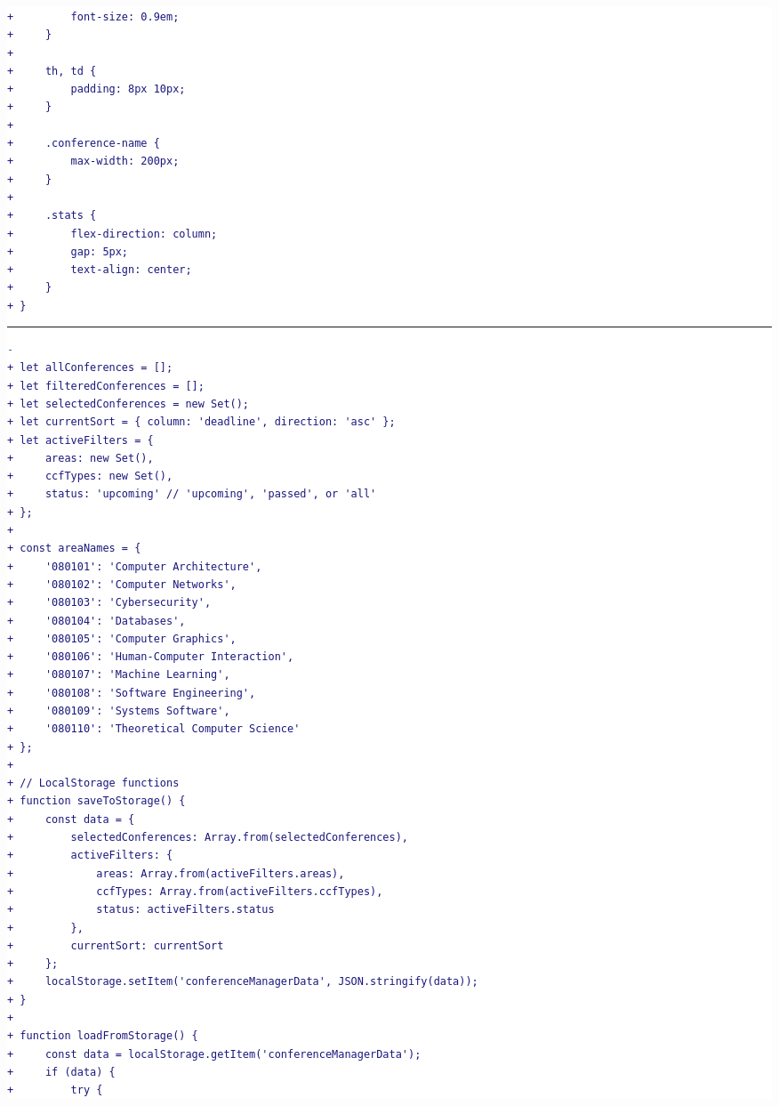 ```diff
+         font-size: 0.9em;
+     }
+ 
+     th, td {
+         padding: 8px 10px;
+     }
+ 
+     .conference-name {
+         max-width: 200px;
+     }
+ 
+     .stats {
+         flex-direction: column;
+         gap: 5px;
+         text-align: center;
+     }
+ } 
```

---

```diff
- 
+ let allConferences = [];
+ let filteredConferences = [];
+ let selectedConferences = new Set();
+ let currentSort = { column: 'deadline', direction: 'asc' };
+ let activeFilters = {
+     areas: new Set(),
+     ccfTypes: new Set(),
+     status: 'upcoming' // 'upcoming', 'passed', or 'all'
+ };
+ 
+ const areaNames = {
+     '080101': 'Computer Architecture',
+     '080102': 'Computer Networks',
+     '080103': 'Cybersecurity',
+     '080104': 'Databases',
+     '080105': 'Computer Graphics',
+     '080106': 'Human-Computer Interaction',
+     '080107': 'Machine Learning',
+     '080108': 'Software Engineering',
+     '080109': 'Systems Software',
+     '080110': 'Theoretical Computer Science'
+ };
+ 
+ // LocalStorage functions
+ function saveToStorage() {
+     const data = {
+         selectedConferences: Array.from(selectedConferences),
+         activeFilters: {
+             areas: Array.from(activeFilters.areas),
+             ccfTypes: Array.from(activeFilters.ccfTypes),
+             status: activeFilters.status
+         },
+         currentSort: currentSort
+     };
+     localStorage.setItem('conferenceManagerData', JSON.stringify(data));
+ }
+ 
+ function loadFromStorage() {
+     const data = localStorage.getItem('conferenceManagerData');
+     if (data) {
+         try {
```